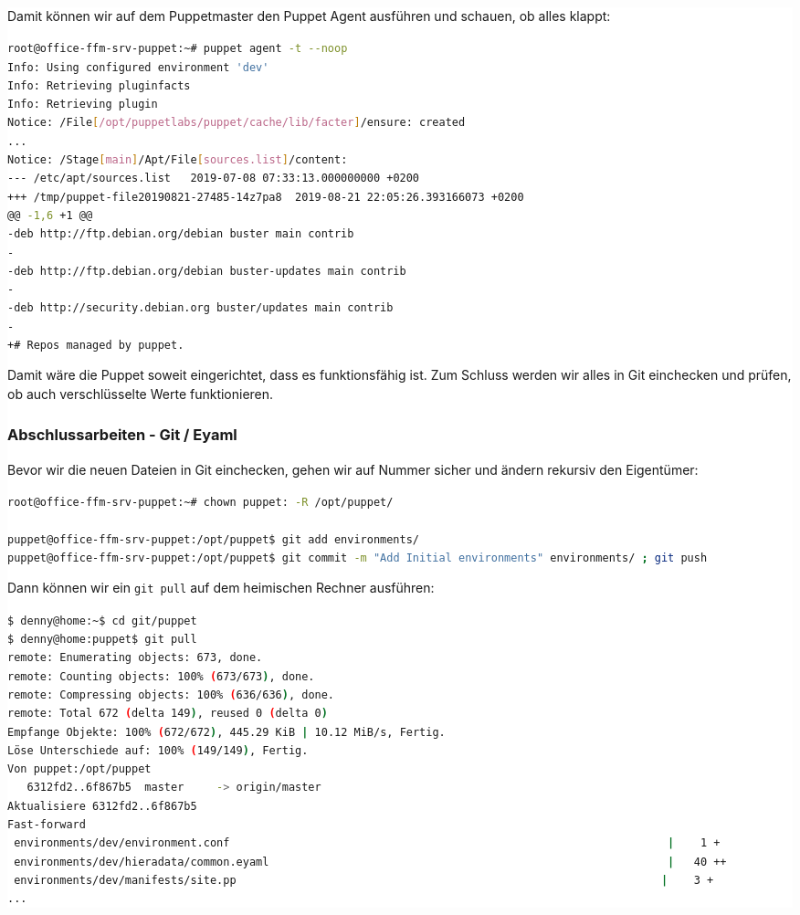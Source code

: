 Damit können wir auf dem Puppetmaster den Puppet Agent ausführen und schauen, ob alles klappt:

```bash
root@office-ffm-srv-puppet:~# puppet agent -t --noop
Info: Using configured environment 'dev'
Info: Retrieving pluginfacts
Info: Retrieving plugin
Notice: /File[/opt/puppetlabs/puppet/cache/lib/facter]/ensure: created
...
Notice: /Stage[main]/Apt/File[sources.list]/content:
--- /etc/apt/sources.list   2019-07-08 07:33:13.000000000 +0200
+++ /tmp/puppet-file20190821-27485-14z7pa8  2019-08-21 22:05:26.393166073 +0200
@@ -1,6 +1 @@
-deb http://ftp.debian.org/debian buster main contrib
-
-deb http://ftp.debian.org/debian buster-updates main contrib
-
-deb http://security.debian.org buster/updates main contrib
-
+# Repos managed by puppet.
```

Damit wäre die Puppet soweit eingerichtet, dass es funktionsfähig ist. Zum Schluss werden wir alles in Git einchecken und prüfen, ob auch verschlüsselte Werte funktionieren.

### Abschlussarbeiten - Git / Eyaml

Bevor wir die neuen Dateien in Git einchecken, gehen wir auf Nummer sicher und ändern rekursiv den Eigentümer:

```bash
root@office-ffm-srv-puppet:~# chown puppet: -R /opt/puppet/

puppet@office-ffm-srv-puppet:/opt/puppet$ git add environments/
puppet@office-ffm-srv-puppet:/opt/puppet$ git commit -m "Add Initial environments" environments/ ; git push
```
Dann können wir ein `git pull` auf dem heimischen Rechner ausführen:

```bash
$ denny@home:~$ cd git/puppet
$ denny@home:puppet$ git pull
remote: Enumerating objects: 673, done.
remote: Counting objects: 100% (673/673), done.
remote: Compressing objects: 100% (636/636), done.
remote: Total 672 (delta 149), reused 0 (delta 0)
Empfange Objekte: 100% (672/672), 445.29 KiB | 10.12 MiB/s, Fertig.
Löse Unterschiede auf: 100% (149/149), Fertig.
Von puppet:/opt/puppet
   6312fd2..6f867b5  master     -> origin/master
Aktualisiere 6312fd2..6f867b5
Fast-forward
 environments/dev/environment.conf                                                                   |    1 +
 environments/dev/hieradata/common.eyaml                                                             |   40 ++
 environments/dev/manifests/site.pp                                                                 |    3 +
...
```
